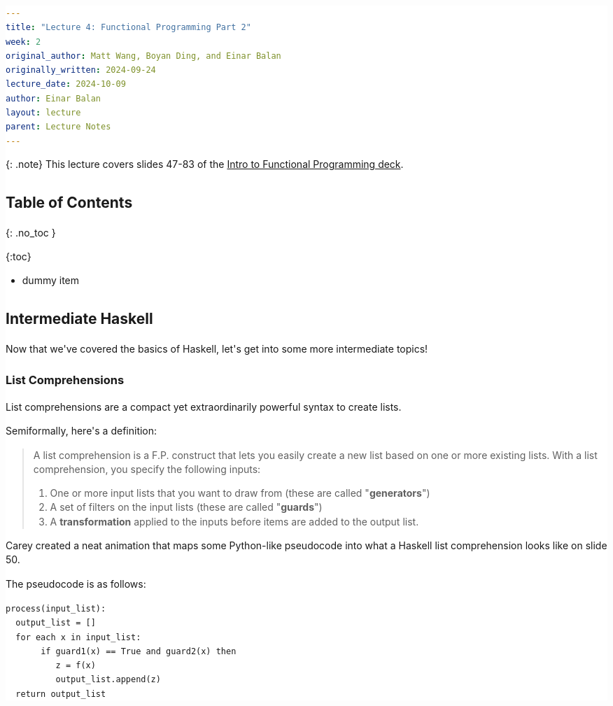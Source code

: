 ```yaml
---
title: "Lecture 4: Functional Programming Part 2"
week: 2
original_author: Matt Wang, Boyan Ding, and Einar Balan
originally_written: 2024-09-24
lecture_date: 2024-10-09
author: Einar Balan
layout: lecture
parent: Lecture Notes
---
```


{: .note}
This lecture covers slides 47-83 of the [Intro to Functional Programming deck](https://docs.google.com/presentation/d/19FefQissMlxxopCbKrns7ijwXcuXoTLb/edit?usp=sharing&ouid=116195195091828130661&rtpof=true&sd=true). 

## Table of Contents
{: .no_toc }

{:toc}
- dummy item

## Intermediate Haskell

Now that we've covered the basics of Haskell, let's get into some more intermediate topics!

### List Comprehensions

List comprehensions are a compact yet extraordinarily powerful syntax to create lists.

Semiformally, here's a definition:

> A list comprehension is a F.P. construct that lets you easily create a new list based on one or more existing lists.
> With a list comprehension, you specify the following inputs:
> 1. One or more input lists that you want to draw from (these are called "**generators**")
> 2. A set of filters on the input lists (these are called "**guards**")
> 3. A **transformation** applied to the inputs before items are added to the output list.

Carey created a neat animation that maps some Python-like pseudocode into what a Haskell list comprehension looks like on slide 50.

The pseudocode is as follows:
```
process(input_list):
  output_list = []
  for each x in input_list:
       if guard1(x) == True and guard2(x) then
          z = f(x)
          output_list.append(z)
  return output_list

```

